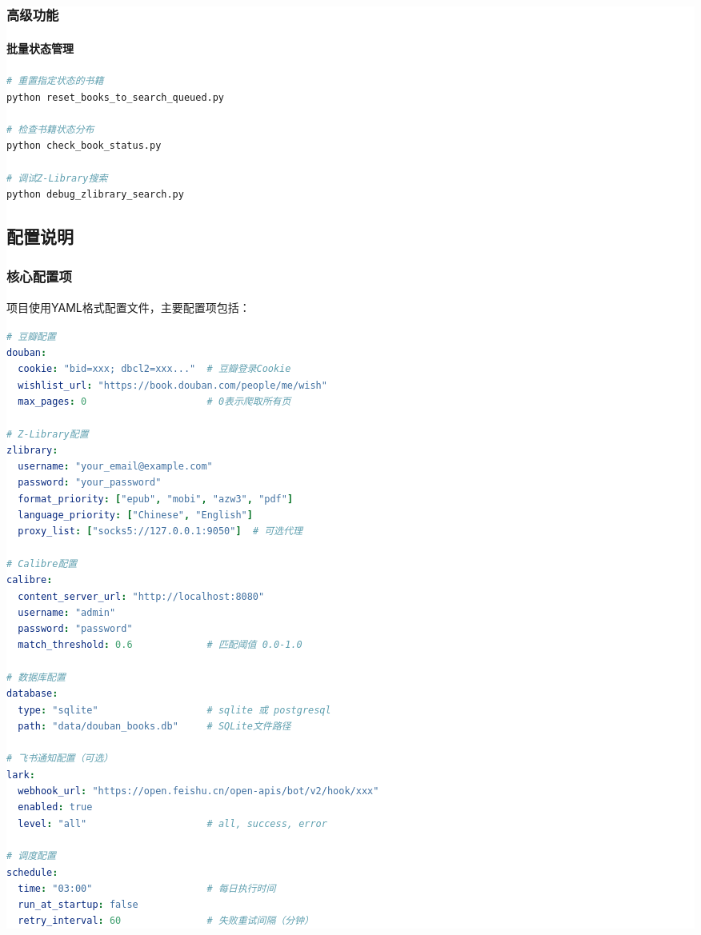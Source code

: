 ### 高级功能

#### 批量状态管理
```bash
# 重置指定状态的书籍
python reset_books_to_search_queued.py

# 检查书籍状态分布
python check_book_status.py

# 调试Z-Library搜索
python debug_zlibrary_search.py
```

## 配置说明

### 核心配置项

项目使用YAML格式配置文件，主要配置项包括：

```yaml
# 豆瓣配置
douban:
  cookie: "bid=xxx; dbcl2=xxx..."  # 豆瓣登录Cookie
  wishlist_url: "https://book.douban.com/people/me/wish"
  max_pages: 0                     # 0表示爬取所有页

# Z-Library配置  
zlibrary:
  username: "your_email@example.com"
  password: "your_password"
  format_priority: ["epub", "mobi", "azw3", "pdf"]
  language_priority: ["Chinese", "English"]
  proxy_list: ["socks5://127.0.0.1:9050"]  # 可选代理

# Calibre配置
calibre:
  content_server_url: "http://localhost:8080"
  username: "admin"
  password: "password"
  match_threshold: 0.6             # 匹配阈值 0.0-1.0

# 数据库配置
database:
  type: "sqlite"                   # sqlite 或 postgresql
  path: "data/douban_books.db"     # SQLite文件路径

# 飞书通知配置（可选）
lark:
  webhook_url: "https://open.feishu.cn/open-apis/bot/v2/hook/xxx"
  enabled: true
  level: "all"                     # all, success, error

# 调度配置
schedule:
  time: "03:00"                    # 每日执行时间
  run_at_startup: false
  retry_interval: 60               # 失败重试间隔（分钟）
```
